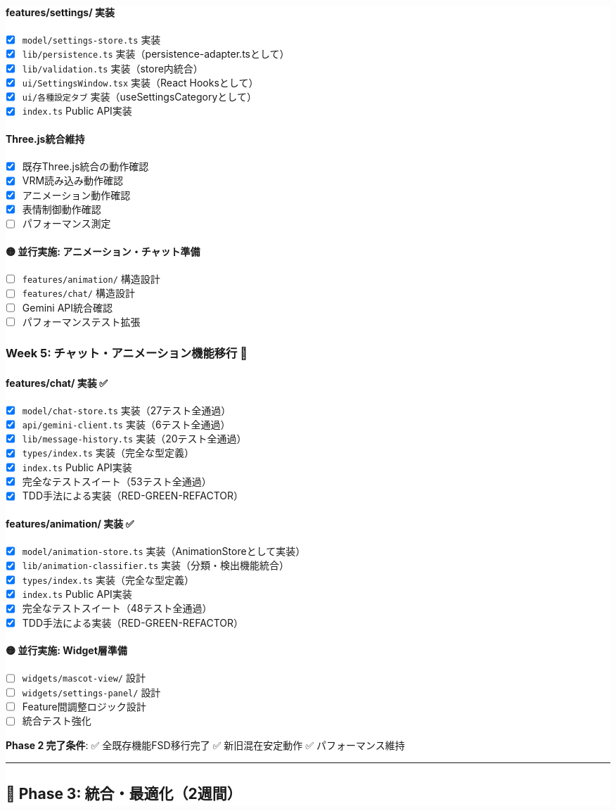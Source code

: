 #### features/settings/ 実装
- [x] `model/settings-store.ts` 実装
- [x] `lib/persistence.ts` 実装（persistence-adapter.tsとして）
- [x] `lib/validation.ts` 実装（store内統合）
- [x] `ui/SettingsWindow.tsx` 実装（React Hooksとして）
- [x] `ui/各種設定タブ` 実装（useSettingsCategoryとして）
- [x] `index.ts` Public API実装

#### Three.js統合維持
- [x] 既存Three.js統合の動作確認
- [x] VRM読み込み動作確認
- [x] アニメーション動作確認
- [x] 表情制御動作確認
- [ ] パフォーマンス測定

#### 🟡 並行実施: アニメーション・チャット準備
- [ ] `features/animation/` 構造設計
- [ ] `features/chat/` 構造設計
- [ ] Gemini API統合確認
- [ ] パフォーマンステスト拡張

### Week 5: チャット・アニメーション機能移行 🔴

#### features/chat/ 実装 ✅
- [x] `model/chat-store.ts` 実装（27テスト全通過）
- [x] `api/gemini-client.ts` 実装（6テスト全通過）
- [x] `lib/message-history.ts` 実装（20テスト全通過）
- [x] `types/index.ts` 実装（完全な型定義）
- [x] `index.ts` Public API実装
- [x] 完全なテストスイート（53テスト全通過）
- [x] TDD手法による実装（RED-GREEN-REFACTOR）

#### features/animation/ 実装 ✅
- [x] `model/animation-store.ts` 実装（AnimationStoreとして実装）
- [x] `lib/animation-classifier.ts` 実装（分類・検出機能統合）
- [x] `types/index.ts` 実装（完全な型定義）
- [x] `index.ts` Public API実装
- [x] 完全なテストスイート（48テスト全通過）
- [x] TDD手法による実装（RED-GREEN-REFACTOR）

#### 🟡 並行実施: Widget層準備
- [ ] `widgets/mascot-view/` 設計
- [ ] `widgets/settings-panel/` 設計
- [ ] Feature間調整ロジック設計
- [ ] 統合テスト強化

**Phase 2 完了条件**: ✅ 全既存機能FSD移行完了 ✅ 新旧混在安定動作 ✅ パフォーマンス維持

---

## 🔗 Phase 3: 統合・最適化（2週間）
